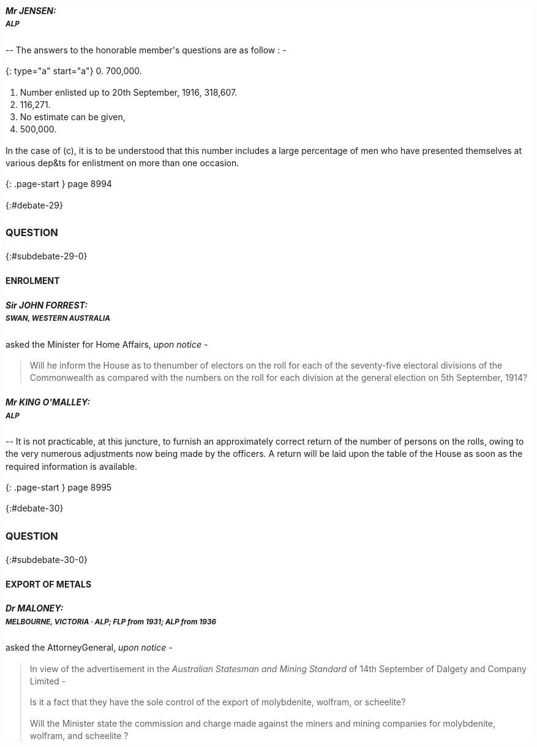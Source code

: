 ##### Mr JENSEN:<br><small class="text-muted">ALP</small>

-- The answers to the honorable member's questions are as follow : - 

{: type="a" start="a"}
0. 700,000. 
1. Number enlisted up to 20th September, 1916, 318,607. 
2. 116,271. 
3. No estimate can be given, 
4. 500,000. 

In the case of (c), it is to be understood that this number includes a large percentage of men who have presented themselves at various dep&amp;ts for enlistment on more than one occasion. 

{: .page-start }
page 8994

{:#debate-29}
### QUESTION

{:#subdebate-29-0}
#### ENROLMENT

##### Sir JOHN FORREST:<br><small class="text-muted">SWAN, WESTERN AUSTRALIA</small>

asked the Minister for Home Affairs,  *upon notice -* 

  >Will he inform the House as to thenumber  of  electors  on  the roll for each of the seventy-five electoral divisions of the Commonwealth as compared with the numbers  on  the roll for each division at the general election on 5th September, 1914? 

##### Mr KING O'MALLEY:<br><small class="text-muted">ALP</small>

-- It is not practicable, at this juncture, to furnish an approximately correct return of the number of persons on the rolls, owing to the very numerous adjustments now being made by the officers. A return will be laid upon the table of the House as soon as the required information is available. 

{: .page-start }
page 8995

{:#debate-30}
### QUESTION

{:#subdebate-30-0}
#### EXPORT OF METALS

##### Dr MALONEY:<br><small class="text-muted">MELBOURNE, VICTORIA &middot; ALP; FLP from 1931; ALP from 1936</small>

asked the AttorneyGeneral,  *upon notice -* 

  >In view of the advertisement in the  *Australian Statesman and Mining Standard*  of 14th September of Dalgety and Company Limited - 
  >
  >Is it a fact that they have the sole control of the export of molybdenite, wolfram, or scheelite? 
  >
  >Will the Minister state the commission and charge made against the miners and mining companies for molybdenite, wolfram, and scheelite ? 
